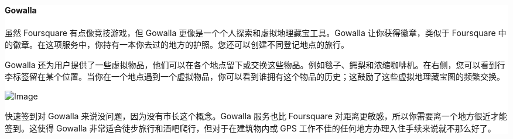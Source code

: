 #### Gowalla

虽然 Foursquare 有点像竞技游戏，但 Gowalla 更像是一个个人探索和虚拟地理藏宝工具。Gowalla 让你获得徽章，类似于 Foursquare 中的徽章。在这项服务中，你持有一本你去过的地方的护照。您还可以创建不同登记地点的旅行。

Gowalla 还为用户提供了一些虚拟物品，他们可以在各个地点留下或交换这些物品。例如毯子、鳄梨和浓缩咖啡机。在右侧，您可以看到行李标签留在某个位置。当你在一个地点遇到一个虚拟物品，你可以看到谁拥有这个物品的历史；这鼓励了这些虚拟地理藏宝图的频繁交换。

![Image](images/U1118.jpg)

快速签到对 Gowalla 来说没问题，因为没有市长这个概念。Gowalla 服务也比 Foursquare 对距离更敏感，所以你需要离一个地方很近才能签到。这使得 Gowalla 非常适合徒步旅行和酒吧爬行，但对于在建筑物内或 GPS 工作不佳的任何地方办理入住手续来说就不那么好了。